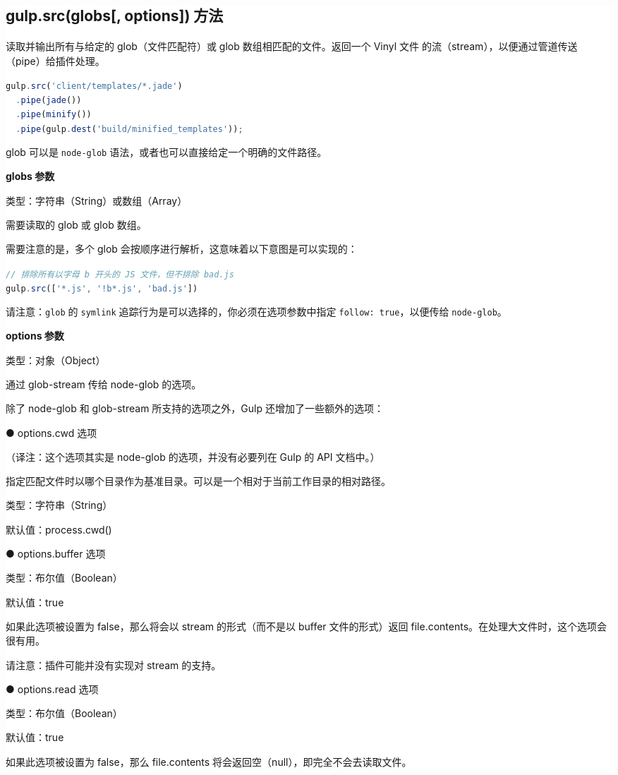 
## gulp.src(globs[, options]) 方法  

读取并输出所有与给定的 glob（文件匹配符）或 glob 数组相匹配的文件。返回一个 Vinyl 文件 的流（stream），以便通过管道传送（pipe）给插件处理。
```js
gulp.src('client/templates/*.jade')
  .pipe(jade())
  .pipe(minify())
  .pipe(gulp.dest('build/minified_templates'));
```
glob 可以是 `node-glob` 语法，或者也可以直接给定一个明确的文件路径。

**globs 参数**

类型：字符串（String）或数组（Array）

需要读取的 glob 或 glob 数组。

需要注意的是，多个 glob 会按顺序进行解析，这意味着以下意图是可以实现的：

```js
// 排除所有以字母 b 开头的 JS 文件，但不排除 bad.js
gulp.src(['*.js', '!b*.js', 'bad.js'])
```

请注意：`glob` 的 `symlink` 追踪行为是可以选择的，你必须在选项参数中指定 `follow: true`，以便传给 `node-glob`。

**options 参数**

类型：对象（Object）

通过 glob-stream 传给 node-glob 的选项。

除了 node-glob 和 glob-stream 所支持的选项之外，Gulp 还增加了一些额外的选项：

● options.cwd 选项

（译注：这个选项其实是 node-glob 的选项，并没有必要列在 Gulp 的 API 文档中。）

指定匹配文件时以哪个目录作为基准目录。可以是一个相对于当前工作目录的相对路径。

类型：字符串（String）

默认值：process.cwd()

● options.buffer 选项

类型：布尔值（Boolean）

默认值：true

如果此选项被设置为 false，那么将会以 stream 的形式（而不是以 buffer 文件的形式）返回 file.contents。在处理大文件时，这个选项会很有用。

请注意：插件可能并没有实现对 stream 的支持。

● options.read 选项

类型：布尔值（Boolean）

默认值：true

如果此选项被设置为 false，那么 file.contents 将会返回空（null），即完全不会去读取文件。
